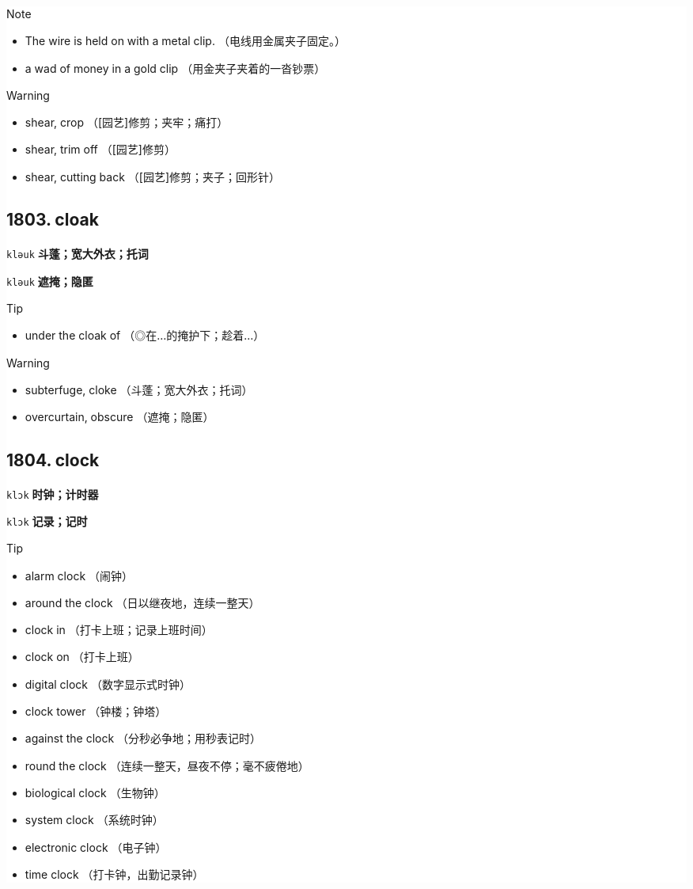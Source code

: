 > [!NOTE]
>
> - The wire is held on with a metal clip. （电线用金属夹子固定。）
>
> - a wad of money in a gold clip （用金夹子夹着的一沓钞票）
>

> [!WARNING]
>
> - shear, crop （[园艺]修剪；夹牢；痛打）
>
> - shear, trim off （[园艺]修剪）
>
> - shear, cutting back （[园艺]修剪；夹子；回形针）
>

## 1803. cloak

`kləuk`  **斗蓬；宽大外衣；托词**

`kləuk`  **遮掩；隐匿**

> [!TIP]
>
> - under the cloak of （◎在…的掩护下；趁着…）
>

> [!WARNING]
>
> - subterfuge, cloke （斗蓬；宽大外衣；托词）
>
> - overcurtain, obscure （遮掩；隐匿）
>

## 1804. clock

`klɔk`  **时钟；计时器**

`klɔk`  **记录；记时**

> [!TIP]
>
> - alarm clock （闹钟）
>
> - around the clock （日以继夜地，连续一整天）
>
> - clock in （打卡上班；记录上班时间）
>
> - clock on （打卡上班）
>
> - digital clock （数字显示式时钟）
>
> - clock tower （钟楼；钟塔）
>
> - against the clock （分秒必争地；用秒表记时）
>
> - round the clock （连续一整天，昼夜不停；毫不疲倦地）
>
> - biological clock （生物钟）
>
> - system clock （系统时钟）
>
> - electronic clock （电子钟）
>
> - time clock （打卡钟，出勤记录钟）
>